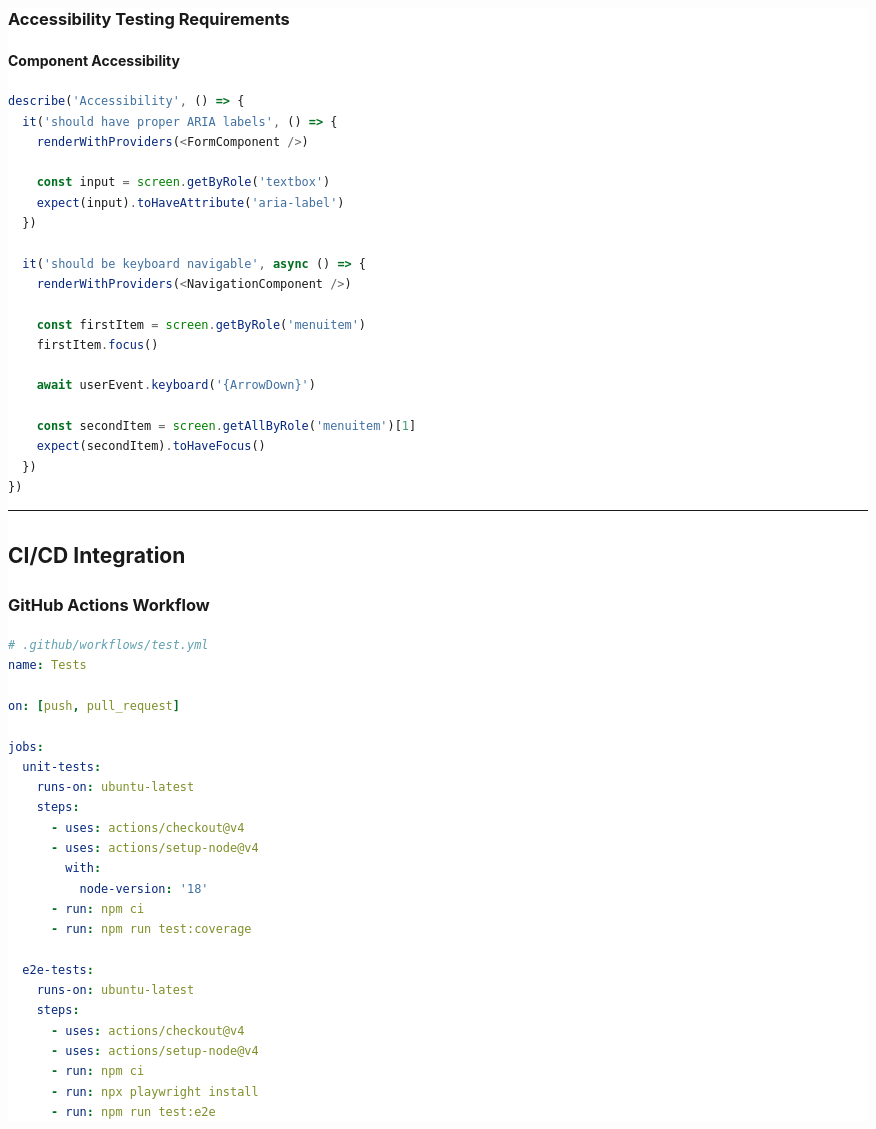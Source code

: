 ### Accessibility Testing Requirements

#### Component Accessibility
```javascript
describe('Accessibility', () => {
  it('should have proper ARIA labels', () => {
    renderWithProviders(<FormComponent />)
    
    const input = screen.getByRole('textbox')
    expect(input).toHaveAttribute('aria-label')
  })
  
  it('should be keyboard navigable', async () => {
    renderWithProviders(<NavigationComponent />)
    
    const firstItem = screen.getByRole('menuitem')
    firstItem.focus()
    
    await userEvent.keyboard('{ArrowDown}')
    
    const secondItem = screen.getAllByRole('menuitem')[1]
    expect(secondItem).toHaveFocus()
  })
})
```

---

## CI/CD Integration

### GitHub Actions Workflow
```yaml
# .github/workflows/test.yml
name: Tests

on: [push, pull_request]

jobs:
  unit-tests:
    runs-on: ubuntu-latest
    steps:
      - uses: actions/checkout@v4
      - uses: actions/setup-node@v4
        with:
          node-version: '18'
      - run: npm ci
      - run: npm run test:coverage
      
  e2e-tests:
    runs-on: ubuntu-latest
    steps:
      - uses: actions/checkout@v4
      - uses: actions/setup-node@v4
      - run: npm ci
      - run: npx playwright install
      - run: npm run test:e2e
```
